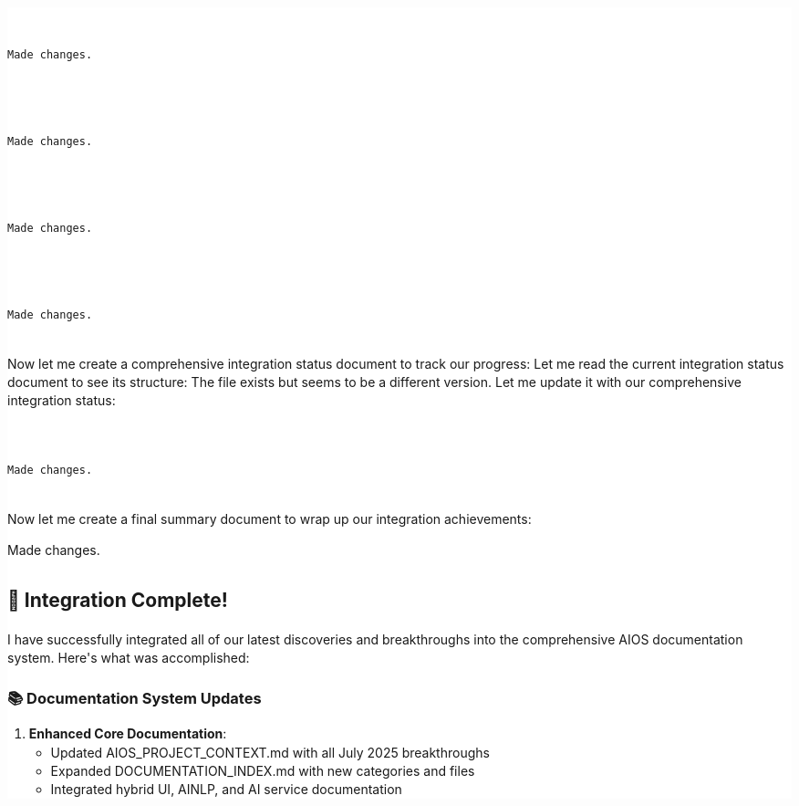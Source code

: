 ```


Made changes.


```

```


Made changes.


```

```


Made changes.


```

```


Made changes.


```
Now let me create a comprehensive integration status document to track our progress: Let me read the current integration status document to see its structure: The file exists but seems to be a different version. Let me update it with our comprehensive integration status:
```


Made changes.


```
Now let me create a final summary document to wrap up our integration achievements:

Made changes.

## 🎯 **Integration Complete!**

I have successfully integrated all of our latest discoveries and breakthroughs into the comprehensive AIOS documentation system. Here's what was accomplished:

### **📚 Documentation System Updates**

1. **Enhanced Core Documentation**:
   - Updated AIOS_PROJECT_CONTEXT.md with all July 2025 breakthroughs
   - Expanded DOCUMENTATION_INDEX.md with new categories and files
   - Integrated hybrid UI, AINLP, and AI service documentation
